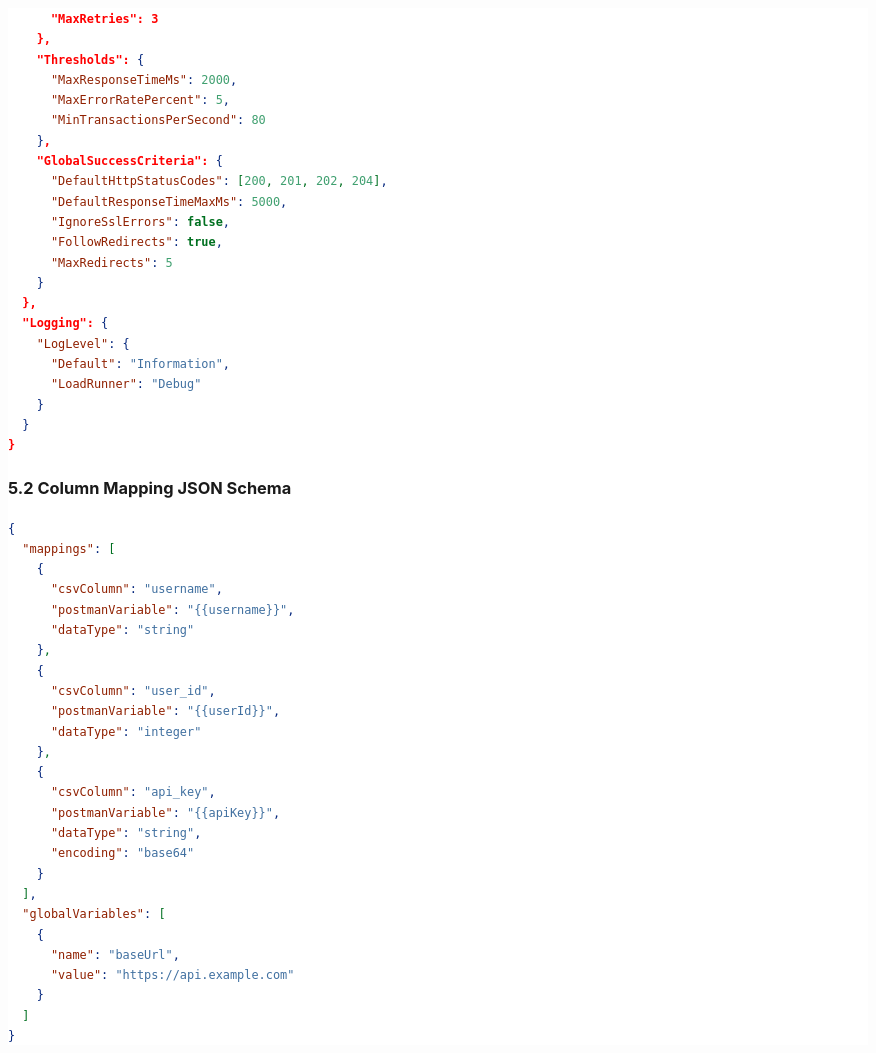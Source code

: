 ```json
      "MaxRetries": 3
    },
    "Thresholds": {
      "MaxResponseTimeMs": 2000,
      "MaxErrorRatePercent": 5,
      "MinTransactionsPerSecond": 80
    },
    "GlobalSuccessCriteria": {
      "DefaultHttpStatusCodes": [200, 201, 202, 204],
      "DefaultResponseTimeMaxMs": 5000,
      "IgnoreSslErrors": false,
      "FollowRedirects": true,
      "MaxRedirects": 5
    }
  },
  "Logging": {
    "LogLevel": {
      "Default": "Information",
      "LoadRunner": "Debug"
    }
  }
}
```

### 5.2 Column Mapping JSON Schema

```json
{
  "mappings": [
    {
      "csvColumn": "username",
      "postmanVariable": "{{username}}",
      "dataType": "string"
    },
    {
      "csvColumn": "user_id",
      "postmanVariable": "{{userId}}",
      "dataType": "integer"
    },
    {
      "csvColumn": "api_key",
      "postmanVariable": "{{apiKey}}",
      "dataType": "string",
      "encoding": "base64"
    }
  ],
  "globalVariables": [
    {
      "name": "baseUrl",
      "value": "https://api.example.com"
    }
  ]
}
```
